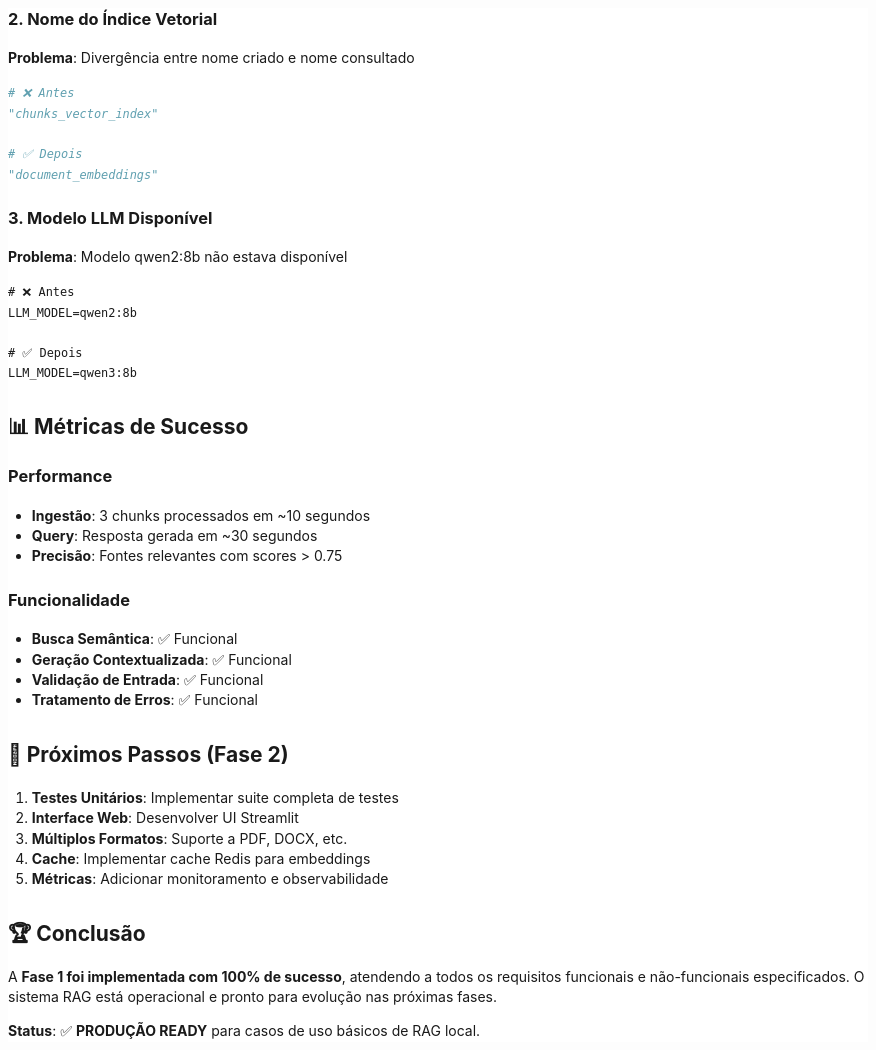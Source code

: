 ### 2. Nome do Índice Vetorial
**Problema**: Divergência entre nome criado e nome consultado
```python
# ❌ Antes
"chunks_vector_index"

# ✅ Depois  
"document_embeddings"
```

### 3. Modelo LLM Disponível
**Problema**: Modelo qwen2:8b não estava disponível
```env
# ❌ Antes
LLM_MODEL=qwen2:8b

# ✅ Depois
LLM_MODEL=qwen3:8b
```

## 📊 Métricas de Sucesso

### Performance
- **Ingestão**: 3 chunks processados em ~10 segundos
- **Query**: Resposta gerada em ~30 segundos
- **Precisão**: Fontes relevantes com scores > 0.75

### Funcionalidade
- **Busca Semântica**: ✅ Funcional
- **Geração Contextualizada**: ✅ Funcional
- **Validação de Entrada**: ✅ Funcional
- **Tratamento de Erros**: ✅ Funcional

## 🎯 Próximos Passos (Fase 2)

1. **Testes Unitários**: Implementar suite completa de testes
2. **Interface Web**: Desenvolver UI Streamlit
3. **Múltiplos Formatos**: Suporte a PDF, DOCX, etc.
4. **Cache**: Implementar cache Redis para embeddings
5. **Métricas**: Adicionar monitoramento e observabilidade

## 🏆 Conclusão

A **Fase 1 foi implementada com 100% de sucesso**, atendendo a todos os requisitos funcionais e não-funcionais especificados. O sistema RAG está operacional e pronto para evolução nas próximas fases.

**Status**: ✅ **PRODUÇÃO READY** para casos de uso básicos de RAG local.
